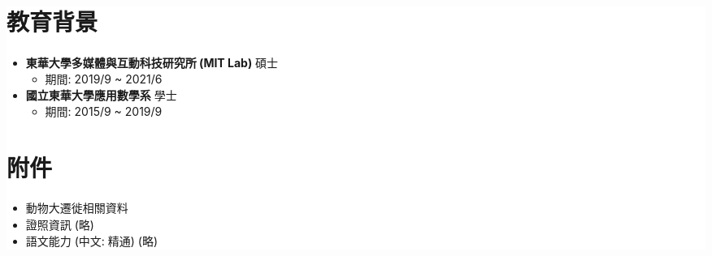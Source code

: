 # 教育背景

*   **東華大學多媒體與互動科技研究所 (MIT Lab)** 碩士
    *   期間: 2019/9 ~ 2021/6
*   **國立東華大學應用數學系** 學士
    *   期間: 2015/9 ~ 2019/9

# 附件

*   動物大遷徙相關資料
*   證照資訊 (略)
*   語文能力 (中文: 精通) (略)
